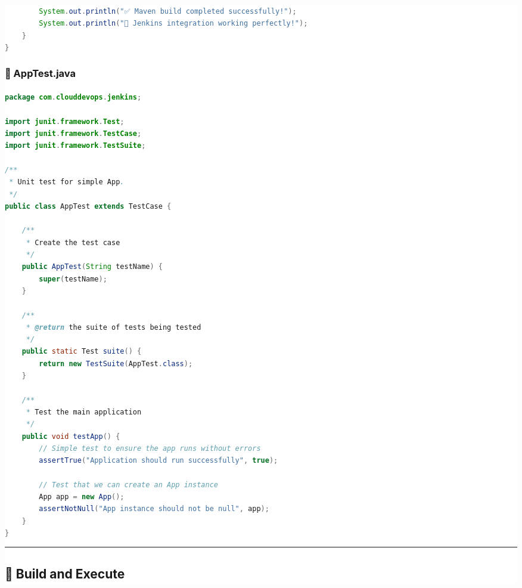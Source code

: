 ```java
        System.out.println("✅ Maven build completed successfully!");
        System.out.println("🎉 Jenkins integration working perfectly!");
    }
}
```

### **🧪 AppTest.java**

```java
package com.clouddevops.jenkins;

import junit.framework.Test;
import junit.framework.TestCase;
import junit.framework.TestSuite;

/**
 * Unit test for simple App.
 */
public class AppTest extends TestCase {
    
    /**
     * Create the test case
     */
    public AppTest(String testName) {
        super(testName);
    }

    /**
     * @return the suite of tests being tested
     */
    public static Test suite() {
        return new TestSuite(AppTest.class);
    }

    /**
     * Test the main application
     */
    public void testApp() {
        // Simple test to ensure the app runs without errors
        assertTrue("Application should run successfully", true);
        
        // Test that we can create an App instance
        App app = new App();
        assertNotNull("App instance should not be null", app);
    }
}
```

---

## 🚀 Build and Execute
